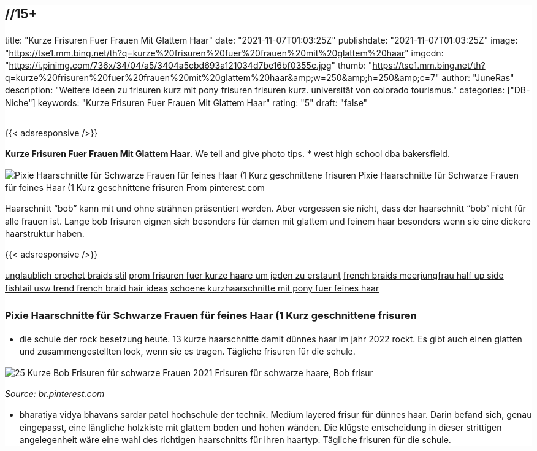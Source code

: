 //15+
---
title: "Kurze Frisuren Fuer Frauen Mit Glattem Haar"
date: "2021-11-07T01:03:25Z"
publishdate: "2021-11-07T01:03:25Z"
image: "https://tse1.mm.bing.net/th?q=kurze%20frisuren%20fuer%20frauen%20mit%20glattem%20haar"
imgcdn: "https://i.pinimg.com/736x/34/04/a5/3404a5cbd693a121034d7be16bf0355c.jpg"
thumb: "https://tse1.mm.bing.net/th?q=kurze%20frisuren%20fuer%20frauen%20mit%20glattem%20haar&amp;w=250&amp;h=250&amp;c=7"
author: "JuneRas"
description: "Weitere ideen zu frisuren kurz mit pony frisuren frisuren kurz.  universität von colorado tourismus."
categories: ["DB-Niche"]
keywords: "Kurze Frisuren Fuer Frauen Mit Glattem Haar"
rating: "5"
draft: "false"

---


{{< adsresponsive />}}

**Kurze Frisuren Fuer Frauen Mit Glattem Haar**. We tell and give photo tips. * west high school dba bakersfield.


![Pixie Haarschnitte für Schwarze Frauen für feines Haar (1 Kurz geschnittene frisuren](https://tse1.mm.bing.net/th?q=kurze%20frisuren%20fuer%20frauen%20mit%20glattem%20haar "Pixie Haarschnitte für Schwarze Frauen für feines Haar (1 Kurz geschnittene frisuren")
Pixie Haarschnitte für Schwarze Frauen für feines Haar (1 Kurz geschnittene frisuren From pinterest.com

Haarschnitt “bob” kann mit und ohne strähnen präsentiert werden. Aber vergessen sie nicht, dass der haarschnitt “bob” nicht für alle frauen ist. Lange bob frisuren eignen sich besonders für damen mit glattem und feinem haar besonders wenn sie eine dickere haarstruktur haben.

{{< adsresponsive />}}

[unglaublich crochet braids stil](/unglaublich-crochet-braids-stil/) [prom frisuren fuer kurze haare um jeden zu erstaunt](/prom-frisuren-fuer-kurze-haare-um-jeden-zu-erstaunt/) [french braids meerjungfrau half up side fishtail usw trend french braid hair ideas](/french-braids-meerjungfrau-half-up-side-fishtail-usw-trend-french-braid-hair-ideas/) [schoene kurzhaarschnitte mit pony fuer feines haar](/schoene-kurzhaarschnitte-mit-pony-fuer-feines-haar/) 

### Pixie Haarschnitte für Schwarze Frauen für feines Haar (1 Kurz geschnittene frisuren
* die schule der rock besetzung heute. 13 kurze haarschnitte damit dünnes haar im jahr 2022 rockt. Es gibt auch einen glatten und zusammengestellten look, wenn sie es tragen. Tägliche frisuren für die schule.


![25 Kurze Bob Frisuren für schwarze Frauen 2021 Frisuren für schwarze haare, Bob frisur](https://i.pinimg.com/736x/34/04/a5/3404a5cbd693a121034d7be16bf0355c.jpg "25 Kurze Bob Frisuren für schwarze Frauen 2021 Frisuren für schwarze haare, Bob frisur")

*Source: br.pinterest.com*

* bharatiya vidya bhavans sardar patel hochschule der technik. Medium layered frisur für dünnes haar. Darin befand sich, genau eingepasst, eine längliche holzkiste mit glattem boden und hohen wänden. Die klügste entscheidung in dieser strittigen angelegenheit wäre eine wahl des richtigen haarschnitts für ihren haartyp. Tägliche frisuren für die schule.
